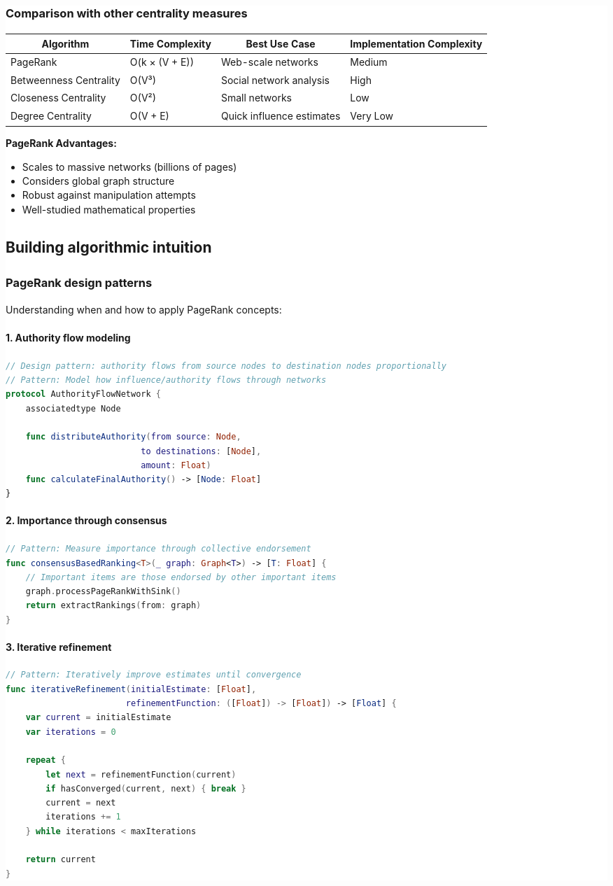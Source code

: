 ### Comparison with other centrality measures

| Algorithm | Time Complexity | Best Use Case | Implementation Complexity |
|-----------|-----------------|---------------|---------------------------|
| PageRank | O(k × (V + E)) | Web-scale networks | Medium |
| Betweenness Centrality | O(V³) | Social network analysis | High |
| Closeness Centrality | O(V²) | Small networks | Low |
| Degree Centrality | O(V + E) | Quick influence estimates | Very Low |

**PageRank Advantages:**
- Scales to massive networks (billions of pages)
- Considers global graph structure
- Robust against manipulation attempts
- Well-studied mathematical properties

## Building algorithmic intuition

### PageRank design patterns

Understanding when and how to apply PageRank concepts:

#### 1. Authority flow modeling
```swift
// Design pattern: authority flows from source nodes to destination nodes proportionally
// Pattern: Model how influence/authority flows through networks
protocol AuthorityFlowNetwork {
    associatedtype Node

    func distributeAuthority(from source: Node,
                           to destinations: [Node],
                           amount: Float)
    func calculateFinalAuthority() -> [Node: Float]
}
```

#### 2. Importance through consensus
```swift
// Pattern: Measure importance through collective endorsement
func consensusBasedRanking<T>(_ graph: Graph<T>) -> [T: Float] {
    // Important items are those endorsed by other important items
    graph.processPageRankWithSink()
    return extractRankings(from: graph)
}
```

#### 3. Iterative refinement
```swift
// Pattern: Iteratively improve estimates until convergence
func iterativeRefinement(initialEstimate: [Float],
                        refinementFunction: ([Float]) -> [Float]) -> [Float] {
    var current = initialEstimate
    var iterations = 0

    repeat {
        let next = refinementFunction(current)
        if hasConverged(current, next) { break }
        current = next
        iterations += 1
    } while iterations < maxIterations

    return current
}
```